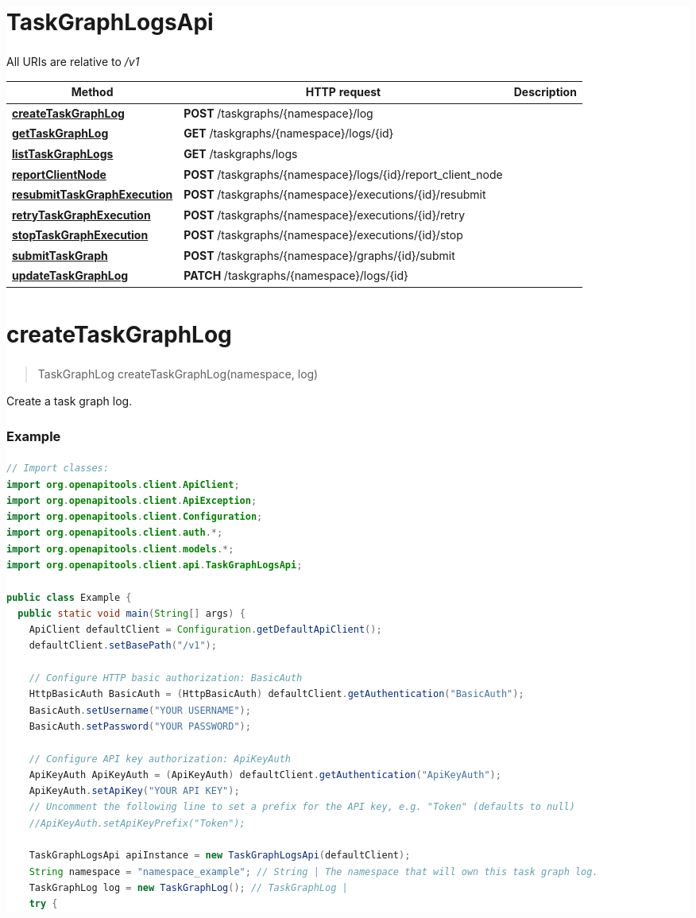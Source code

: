 # TaskGraphLogsApi

All URIs are relative to */v1*

| Method | HTTP request | Description |
|------------- | ------------- | -------------|
| [**createTaskGraphLog**](TaskGraphLogsApi.md#createTaskGraphLog) | **POST** /taskgraphs/{namespace}/log |  |
| [**getTaskGraphLog**](TaskGraphLogsApi.md#getTaskGraphLog) | **GET** /taskgraphs/{namespace}/logs/{id} |  |
| [**listTaskGraphLogs**](TaskGraphLogsApi.md#listTaskGraphLogs) | **GET** /taskgraphs/logs |  |
| [**reportClientNode**](TaskGraphLogsApi.md#reportClientNode) | **POST** /taskgraphs/{namespace}/logs/{id}/report_client_node |  |
| [**resubmitTaskGraphExecution**](TaskGraphLogsApi.md#resubmitTaskGraphExecution) | **POST** /taskgraphs/{namespace}/executions/{id}/resubmit |  |
| [**retryTaskGraphExecution**](TaskGraphLogsApi.md#retryTaskGraphExecution) | **POST** /taskgraphs/{namespace}/executions/{id}/retry |  |
| [**stopTaskGraphExecution**](TaskGraphLogsApi.md#stopTaskGraphExecution) | **POST** /taskgraphs/{namespace}/executions/{id}/stop |  |
| [**submitTaskGraph**](TaskGraphLogsApi.md#submitTaskGraph) | **POST** /taskgraphs/{namespace}/graphs/{id}/submit |  |
| [**updateTaskGraphLog**](TaskGraphLogsApi.md#updateTaskGraphLog) | **PATCH** /taskgraphs/{namespace}/logs/{id} |  |


<a id="createTaskGraphLog"></a>
# **createTaskGraphLog**
> TaskGraphLog createTaskGraphLog(namespace, log)



Create a task graph log.

### Example
```java
// Import classes:
import org.openapitools.client.ApiClient;
import org.openapitools.client.ApiException;
import org.openapitools.client.Configuration;
import org.openapitools.client.auth.*;
import org.openapitools.client.models.*;
import org.openapitools.client.api.TaskGraphLogsApi;

public class Example {
  public static void main(String[] args) {
    ApiClient defaultClient = Configuration.getDefaultApiClient();
    defaultClient.setBasePath("/v1");
    
    // Configure HTTP basic authorization: BasicAuth
    HttpBasicAuth BasicAuth = (HttpBasicAuth) defaultClient.getAuthentication("BasicAuth");
    BasicAuth.setUsername("YOUR USERNAME");
    BasicAuth.setPassword("YOUR PASSWORD");

    // Configure API key authorization: ApiKeyAuth
    ApiKeyAuth ApiKeyAuth = (ApiKeyAuth) defaultClient.getAuthentication("ApiKeyAuth");
    ApiKeyAuth.setApiKey("YOUR API KEY");
    // Uncomment the following line to set a prefix for the API key, e.g. "Token" (defaults to null)
    //ApiKeyAuth.setApiKeyPrefix("Token");

    TaskGraphLogsApi apiInstance = new TaskGraphLogsApi(defaultClient);
    String namespace = "namespace_example"; // String | The namespace that will own this task graph log.
    TaskGraphLog log = new TaskGraphLog(); // TaskGraphLog | 
    try {
```